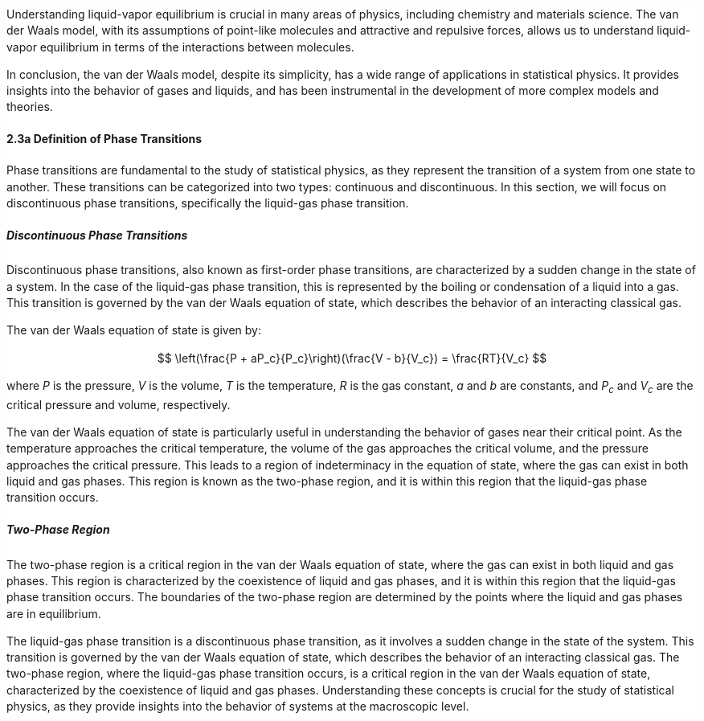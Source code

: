 Understanding liquid-vapor equilibrium is crucial in many areas of physics, including chemistry and materials science. The van der Waals model, with its assumptions of point-like molecules and attractive and repulsive forces, allows us to understand liquid-vapor equilibrium in terms of the interactions between molecules.

In conclusion, the van der Waals model, despite its simplicity, has a wide range of applications in statistical physics. It provides insights into the behavior of gases and liquids, and has been instrumental in the development of more complex models and theories.




#### 2.3a Definition of Phase Transitions

Phase transitions are fundamental to the study of statistical physics, as they represent the transition of a system from one state to another. These transitions can be categorized into two types: continuous and discontinuous. In this section, we will focus on discontinuous phase transitions, specifically the liquid-gas phase transition.

##### Discontinuous Phase Transitions

Discontinuous phase transitions, also known as first-order phase transitions, are characterized by a sudden change in the state of a system. In the case of the liquid-gas phase transition, this is represented by the boiling or condensation of a liquid into a gas. This transition is governed by the van der Waals equation of state, which describes the behavior of an interacting classical gas.

The van der Waals equation of state is given by:

$$
\left(\frac{P + aP_c}{P_c}\right)(\frac{V - b}{V_c}) = \frac{RT}{V_c}
$$

where $P$ is the pressure, $V$ is the volume, $T$ is the temperature, $R$ is the gas constant, $a$ and $b$ are constants, and $P_c$ and $V_c$ are the critical pressure and volume, respectively.

The van der Waals equation of state is particularly useful in understanding the behavior of gases near their critical point. As the temperature approaches the critical temperature, the volume of the gas approaches the critical volume, and the pressure approaches the critical pressure. This leads to a region of indeterminacy in the equation of state, where the gas can exist in both liquid and gas phases. This region is known as the two-phase region, and it is within this region that the liquid-gas phase transition occurs.

##### Two-Phase Region

The two-phase region is a critical region in the van der Waals equation of state, where the gas can exist in both liquid and gas phases. This region is characterized by the coexistence of liquid and gas phases, and it is within this region that the liquid-gas phase transition occurs. The boundaries of the two-phase region are determined by the points where the liquid and gas phases are in equilibrium.

The liquid-gas phase transition is a discontinuous phase transition, as it involves a sudden change in the state of the system. This transition is governed by the van der Waals equation of state, which describes the behavior of an interacting classical gas. The two-phase region, where the liquid-gas phase transition occurs, is a critical region in the van der Waals equation of state, characterized by the coexistence of liquid and gas phases. Understanding these concepts is crucial for the study of statistical physics, as they provide insights into the behavior of systems at the macroscopic level.
